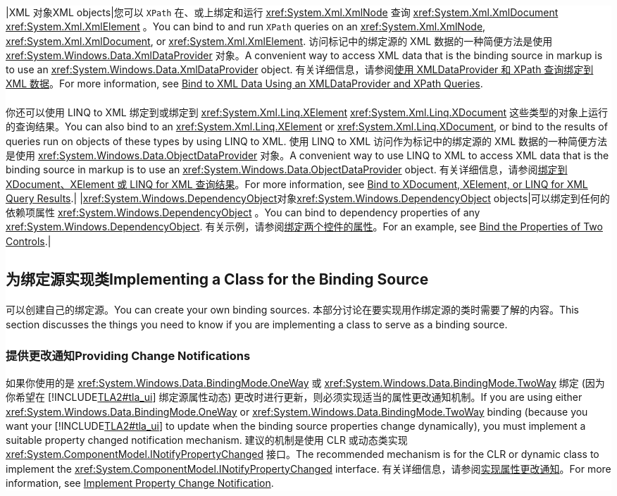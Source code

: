 |<span data-ttu-id="47a90-122">XML 对象</span><span class="sxs-lookup"><span data-stu-id="47a90-122">XML objects</span></span>|<span data-ttu-id="47a90-123">您可以 `XPath` 在、或上绑定和运行 <xref:System.Xml.XmlNode> 查询 <xref:System.Xml.XmlDocument> <xref:System.Xml.XmlElement> 。</span><span class="sxs-lookup"><span data-stu-id="47a90-123">You can bind to and run `XPath` queries on an <xref:System.Xml.XmlNode>, <xref:System.Xml.XmlDocument>, or <xref:System.Xml.XmlElement>.</span></span> <span data-ttu-id="47a90-124">访问标记中的绑定源的 XML 数据的一种简便方法是使用 <xref:System.Windows.Data.XmlDataProvider> 对象。</span><span class="sxs-lookup"><span data-stu-id="47a90-124">A convenient way to access XML data that is the binding source in markup is to use an <xref:System.Windows.Data.XmlDataProvider> object.</span></span> <span data-ttu-id="47a90-125">有关详细信息，请参阅[使用 XMLDataProvider 和 XPath 查询绑定到 XML 数据](how-to-bind-to-xml-data-using-an-xmldataprovider-and-xpath-queries.md)。</span><span class="sxs-lookup"><span data-stu-id="47a90-125">For more information, see [Bind to XML Data Using an XMLDataProvider and XPath Queries](how-to-bind-to-xml-data-using-an-xmldataprovider-and-xpath-queries.md).</span></span><br /><br /> <span data-ttu-id="47a90-126">你还可以使用 LINQ to XML 绑定到或绑定到 <xref:System.Xml.Linq.XElement> <xref:System.Xml.Linq.XDocument> 这些类型的对象上运行的查询结果。</span><span class="sxs-lookup"><span data-stu-id="47a90-126">You can also bind to an <xref:System.Xml.Linq.XElement> or <xref:System.Xml.Linq.XDocument>, or bind to the results of queries run on objects of these types by using LINQ to XML.</span></span> <span data-ttu-id="47a90-127">使用 LINQ to XML 访问作为标记中的绑定源的 XML 数据的一种简便方法是使用 <xref:System.Windows.Data.ObjectDataProvider> 对象。</span><span class="sxs-lookup"><span data-stu-id="47a90-127">A convenient way to use LINQ to XML to access XML data that is the binding source in markup is to use an <xref:System.Windows.Data.ObjectDataProvider> object.</span></span> <span data-ttu-id="47a90-128">有关详细信息，请参阅[绑定到 XDocument、XElement 或 LINQ for XML 查询结果](how-to-bind-to-xdocument-xelement-or-linq-for-xml-query-results.md)。</span><span class="sxs-lookup"><span data-stu-id="47a90-128">For more information, see [Bind to XDocument, XElement, or LINQ for XML Query Results](how-to-bind-to-xdocument-xelement-or-linq-for-xml-query-results.md).</span></span>|
|<span data-ttu-id="47a90-129"><xref:System.Windows.DependencyObject>对象</span><span class="sxs-lookup"><span data-stu-id="47a90-129"><xref:System.Windows.DependencyObject> objects</span></span>|<span data-ttu-id="47a90-130">可以绑定到任何的依赖项属性 <xref:System.Windows.DependencyObject> 。</span><span class="sxs-lookup"><span data-stu-id="47a90-130">You can bind to dependency properties of any <xref:System.Windows.DependencyObject>.</span></span> <span data-ttu-id="47a90-131">有关示例，请参阅[绑定两个控件的属性](how-to-bind-the-properties-of-two-controls.md)。</span><span class="sxs-lookup"><span data-stu-id="47a90-131">For an example, see [Bind the Properties of Two Controls](how-to-bind-the-properties-of-two-controls.md).</span></span>|

<a name="classes"></a>
## <a name="implementing-a-class-for-the-binding-source"></a><span data-ttu-id="47a90-132">为绑定源实现类</span><span class="sxs-lookup"><span data-stu-id="47a90-132">Implementing a Class for the Binding Source</span></span>
 <span data-ttu-id="47a90-133">可以创建自己的绑定源。</span><span class="sxs-lookup"><span data-stu-id="47a90-133">You can create your own binding sources.</span></span> <span data-ttu-id="47a90-134">本部分讨论在要实现用作绑定源的类时需要了解的内容。</span><span class="sxs-lookup"><span data-stu-id="47a90-134">This section discusses the things you need to know if you are implementing a class to serve as a binding source.</span></span>

### <a name="providing-change-notifications"></a><span data-ttu-id="47a90-135">提供更改通知</span><span class="sxs-lookup"><span data-stu-id="47a90-135">Providing Change Notifications</span></span>
 <span data-ttu-id="47a90-136">如果你使用的是 <xref:System.Windows.Data.BindingMode.OneWay> 或 <xref:System.Windows.Data.BindingMode.TwoWay> 绑定 (因为你希望在 [!INCLUDE[TLA2#tla_ui](../../../includes/tla2sharptla-ui-md.md)] 绑定源属性动态) 更改时进行更新，则必须实现适当的属性更改通知机制。</span><span class="sxs-lookup"><span data-stu-id="47a90-136">If you are using either <xref:System.Windows.Data.BindingMode.OneWay> or <xref:System.Windows.Data.BindingMode.TwoWay> binding (because you want your [!INCLUDE[TLA2#tla_ui](../../../includes/tla2sharptla-ui-md.md)] to update when the binding source properties change dynamically), you must implement a suitable property changed notification mechanism.</span></span> <span data-ttu-id="47a90-137">建议的机制是使用 CLR 或动态类实现 <xref:System.ComponentModel.INotifyPropertyChanged> 接口。</span><span class="sxs-lookup"><span data-stu-id="47a90-137">The recommended mechanism is for the CLR or dynamic class to implement the <xref:System.ComponentModel.INotifyPropertyChanged> interface.</span></span> <span data-ttu-id="47a90-138">有关详细信息，请参阅[实现属性更改通知](how-to-implement-property-change-notification.md)。</span><span class="sxs-lookup"><span data-stu-id="47a90-138">For more information, see [Implement Property Change Notification](how-to-implement-property-change-notification.md).</span></span>
